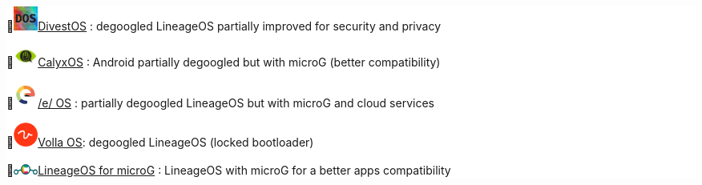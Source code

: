 🔵<img src="./icons/divestos.png" width="30">[DivestOS](https://divestos.org/) : degoogled LineageOS partially improved for security and privacy

🔵<img src="./icons/calyxos.png" width="30">[CalyxOS](https://calyxos.org) : Android partially degoogled but with microG (better compatibility)

🔵<img src="./icons/e.png" width="30">[/e/ OS](https://e.foundation) : partially degoogled LineageOS but with microG and cloud services

🔵<img src="./icons/vollaos.png" width="30">[Volla OS](https://volla.online): degoogled LineageOS (locked bootloader)

🔴<img src="./icons/lineageosmicrog.png" width="30">[LineageOS for microG](https://lineage.microg.org) : LineageOS with microG for a better apps compatibility
